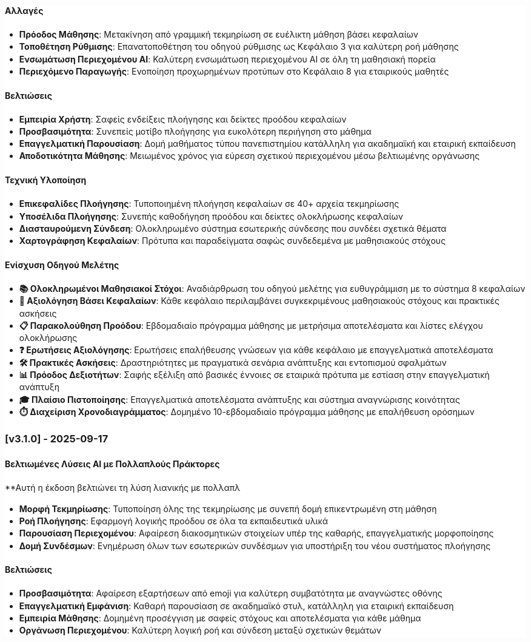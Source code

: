 #### Αλλαγές
- **Πρόοδος Μάθησης**: Μετακίνηση από γραμμική τεκμηρίωση σε ευέλικτη μάθηση βάσει κεφαλαίων
- **Τοποθέτηση Ρύθμισης**: Επανατοποθέτηση του οδηγού ρύθμισης ως Κεφάλαιο 3 για καλύτερη ροή μάθησης
- **Ενσωμάτωση Περιεχομένου AI**: Καλύτερη ενσωμάτωση περιεχομένου AI σε όλη τη μαθησιακή πορεία
- **Περιεχόμενο Παραγωγής**: Ενοποίηση προχωρημένων προτύπων στο Κεφάλαιο 8 για εταιρικούς μαθητές

#### Βελτιώσεις
- **Εμπειρία Χρήστη**: Σαφείς ενδείξεις πλοήγησης και δείκτες προόδου κεφαλαίων
- **Προσβασιμότητα**: Συνεπείς μοτίβο πλοήγησης για ευκολότερη περιήγηση στο μάθημα
- **Επαγγελματική Παρουσίαση**: Δομή μαθήματος τύπου πανεπιστημίου κατάλληλη για ακαδημαϊκή και εταιρική εκπαίδευση
- **Αποδοτικότητα Μάθησης**: Μειωμένος χρόνος για εύρεση σχετικού περιεχομένου μέσω βελτιωμένης οργάνωσης

#### Τεχνική Υλοποίηση
- **Επικεφαλίδες Πλοήγησης**: Τυποποιημένη πλοήγηση κεφαλαίων σε 40+ αρχεία τεκμηρίωσης
- **Υποσέλιδα Πλοήγησης**: Συνεπής καθοδήγηση προόδου και δείκτες ολοκλήρωσης κεφαλαίων
- **Διασταυρούμενη Σύνδεση**: Ολοκληρωμένο σύστημα εσωτερικής σύνδεσης που συνδέει σχετικά θέματα
- **Χαρτογράφηση Κεφαλαίων**: Πρότυπα και παραδείγματα σαφώς συνδεδεμένα με μαθησιακούς στόχους

#### Ενίσχυση Οδηγού Μελέτης
- **📚 Ολοκληρωμένοι Μαθησιακοί Στόχοι**: Αναδιάρθρωση του οδηγού μελέτης για ευθυγράμμιση με το σύστημα 8 κεφαλαίων
- **🎯 Αξιολόγηση Βάσει Κεφαλαίων**: Κάθε κεφάλαιο περιλαμβάνει συγκεκριμένους μαθησιακούς στόχους και πρακτικές ασκήσεις
- **📋 Παρακολούθηση Προόδου**: Εβδομαδιαίο πρόγραμμα μάθησης με μετρήσιμα αποτελέσματα και λίστες ελέγχου ολοκλήρωσης
- **❓ Ερωτήσεις Αξιολόγησης**: Ερωτήσεις επαλήθευσης γνώσεων για κάθε κεφάλαιο με επαγγελματικά αποτελέσματα
- **🛠️ Πρακτικές Ασκήσεις**: Δραστηριότητες με πραγματικά σενάρια ανάπτυξης και εντοπισμού σφαλμάτων
- **📊 Πρόοδος Δεξιοτήτων**: Σαφής εξέλιξη από βασικές έννοιες σε εταιρικά πρότυπα με εστίαση στην επαγγελματική ανάπτυξη
- **🎓 Πλαίσιο Πιστοποίησης**: Επαγγελματικά αποτελέσματα ανάπτυξης και σύστημα αναγνώρισης κοινότητας
- **⏱️ Διαχείριση Χρονοδιαγράμματος**: Δομημένο 10-εβδομαδιαίο πρόγραμμα μάθησης με επαλήθευση ορόσημων

### [v3.1.0] - 2025-09-17

#### Βελτιωμένες Λύσεις AI με Πολλαπλούς Πράκτορες
**Αυτή η έκδοση βελτιώνει τη λύση λιανικής με πολλαπλ
- **Μορφή Τεκμηρίωσης**: Τυποποίηση όλης της τεκμηρίωσης με συνεπή δομή επικεντρωμένη στη μάθηση
- **Ροή Πλοήγησης**: Εφαρμογή λογικής προόδου σε όλα τα εκπαιδευτικά υλικά
- **Παρουσίαση Περιεχομένου**: Αφαίρεση διακοσμητικών στοιχείων υπέρ της καθαρής, επαγγελματικής μορφοποίησης
- **Δομή Συνδέσμων**: Ενημέρωση όλων των εσωτερικών συνδέσμων για υποστήριξη του νέου συστήματος πλοήγησης

#### Βελτιώσεις
- **Προσβασιμότητα**: Αφαίρεση εξαρτήσεων από emoji για καλύτερη συμβατότητα με αναγνώστες οθόνης
- **Επαγγελματική Εμφάνιση**: Καθαρή παρουσίαση σε ακαδημαϊκό στυλ, κατάλληλη για εταιρική εκπαίδευση
- **Εμπειρία Μάθησης**: Δομημένη προσέγγιση με σαφείς στόχους και αποτελέσματα για κάθε μάθημα
- **Οργάνωση Περιεχομένου**: Καλύτερη λογική ροή και σύνδεση μεταξύ σχετικών θεμάτων
